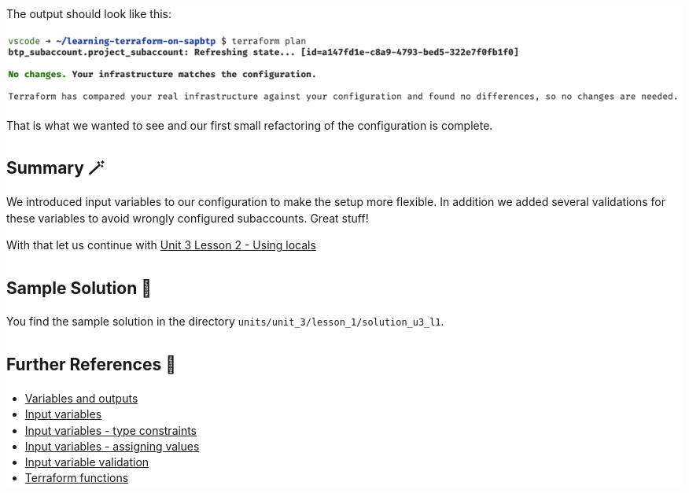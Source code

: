 The output should look like this:

![console output of terraform plan](./images/u3l1_terraform_plan.png)

That is what we wanted to see and our first small refactoring of the configuration is complete.

## Summary 🪄

We introduced input variables to our configuration to make the setup more flexible. In addition we added several validations for these variables to avoid wrongly configured subaccounts. Great stuff!

With that let us continue with [Unit 3 Lesson 2 - Using locals](../lesson_2/README.md)

## Sample Solution 🛟

You find the sample solution in the directory `units/unit_3/lesson_1/solution_u3_l1`.

## Further References 📝

- [Variables and outputs](https://developer.hashicorp.com/terraform/language/values)
- [Input variables](https://developer.hashicorp.com/terraform/language/values/variables)
- [Input variables - type constraints](https://developer.hashicorp.com/terraform/language/values/variables#type-constraints)
- [Input variables - assigning values](https://developer.hashicorp.com/terraform/language/values/variables#assigning-values-to-root-module-variables)
- [Input variable validation](https://developer.hashicorp.com/terraform/language/validate#input-variable-validation)
- [Terraform functions](https://developer.hashicorp.com/terraform/language/functions)
